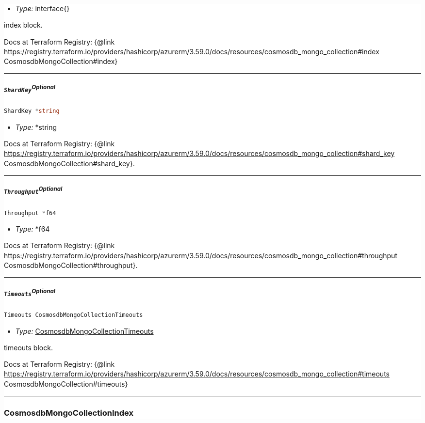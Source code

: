 - *Type:* interface{}

index block.

Docs at Terraform Registry: {@link https://registry.terraform.io/providers/hashicorp/azurerm/3.59.0/docs/resources/cosmosdb_mongo_collection#index CosmosdbMongoCollection#index}

---

##### `ShardKey`<sup>Optional</sup> <a name="ShardKey" id="@cdktf/provider-azurerm.cosmosdbMongoCollection.CosmosdbMongoCollectionConfig.property.shardKey"></a>

```go
ShardKey *string
```

- *Type:* *string

Docs at Terraform Registry: {@link https://registry.terraform.io/providers/hashicorp/azurerm/3.59.0/docs/resources/cosmosdb_mongo_collection#shard_key CosmosdbMongoCollection#shard_key}.

---

##### `Throughput`<sup>Optional</sup> <a name="Throughput" id="@cdktf/provider-azurerm.cosmosdbMongoCollection.CosmosdbMongoCollectionConfig.property.throughput"></a>

```go
Throughput *f64
```

- *Type:* *f64

Docs at Terraform Registry: {@link https://registry.terraform.io/providers/hashicorp/azurerm/3.59.0/docs/resources/cosmosdb_mongo_collection#throughput CosmosdbMongoCollection#throughput}.

---

##### `Timeouts`<sup>Optional</sup> <a name="Timeouts" id="@cdktf/provider-azurerm.cosmosdbMongoCollection.CosmosdbMongoCollectionConfig.property.timeouts"></a>

```go
Timeouts CosmosdbMongoCollectionTimeouts
```

- *Type:* <a href="#@cdktf/provider-azurerm.cosmosdbMongoCollection.CosmosdbMongoCollectionTimeouts">CosmosdbMongoCollectionTimeouts</a>

timeouts block.

Docs at Terraform Registry: {@link https://registry.terraform.io/providers/hashicorp/azurerm/3.59.0/docs/resources/cosmosdb_mongo_collection#timeouts CosmosdbMongoCollection#timeouts}

---

### CosmosdbMongoCollectionIndex <a name="CosmosdbMongoCollectionIndex" id="@cdktf/provider-azurerm.cosmosdbMongoCollection.CosmosdbMongoCollectionIndex"></a>
